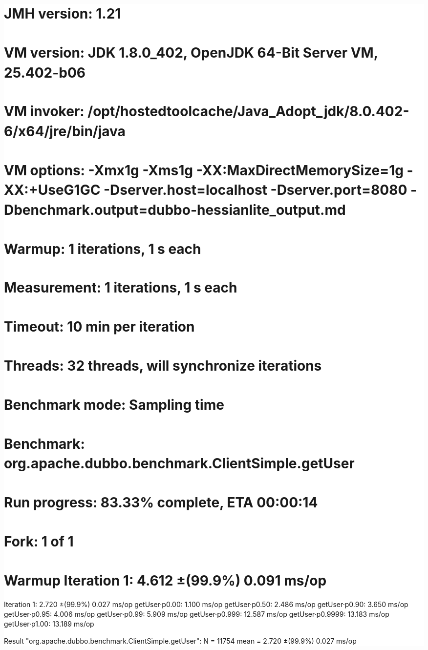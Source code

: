 # JMH version: 1.21
# VM version: JDK 1.8.0_402, OpenJDK 64-Bit Server VM, 25.402-b06
# VM invoker: /opt/hostedtoolcache/Java_Adopt_jdk/8.0.402-6/x64/jre/bin/java
# VM options: -Xmx1g -Xms1g -XX:MaxDirectMemorySize=1g -XX:+UseG1GC -Dserver.host=localhost -Dserver.port=8080 -Dbenchmark.output=dubbo-hessianlite_output.md
# Warmup: 1 iterations, 1 s each
# Measurement: 1 iterations, 1 s each
# Timeout: 10 min per iteration
# Threads: 32 threads, will synchronize iterations
# Benchmark mode: Sampling time
# Benchmark: org.apache.dubbo.benchmark.ClientSimple.getUser

# Run progress: 83.33% complete, ETA 00:00:14
# Fork: 1 of 1
# Warmup Iteration   1: 4.612 ±(99.9%) 0.091 ms/op
Iteration   1: 2.720 ±(99.9%) 0.027 ms/op
                 getUser·p0.00:   1.100 ms/op
                 getUser·p0.50:   2.486 ms/op
                 getUser·p0.90:   3.650 ms/op
                 getUser·p0.95:   4.006 ms/op
                 getUser·p0.99:   5.909 ms/op
                 getUser·p0.999:  12.587 ms/op
                 getUser·p0.9999: 13.183 ms/op
                 getUser·p1.00:   13.189 ms/op



Result "org.apache.dubbo.benchmark.ClientSimple.getUser":
  N = 11754
  mean =      2.720 ±(99.9%) 0.027 ms/op
